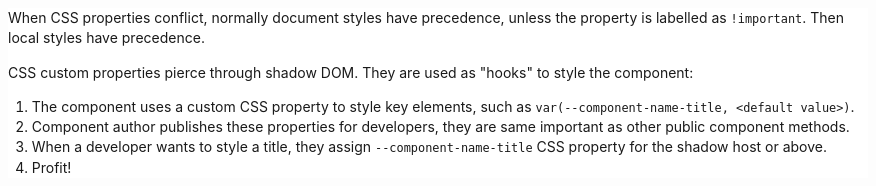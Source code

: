 When CSS properties conflict, normally document styles have precedence, unless the property is labelled as `!important`. Then local styles have precedence.

CSS custom properties pierce through shadow DOM. They are used as "hooks" to style the component:

1. The component uses a custom CSS property to style key elements, such as `var(--component-name-title, <default value>)`.
2. Component author publishes these properties for developers, they are same important as other public component methods.
3. When a developer wants to style a title, they assign `--component-name-title` CSS property for the shadow host or above.
4. Profit!
